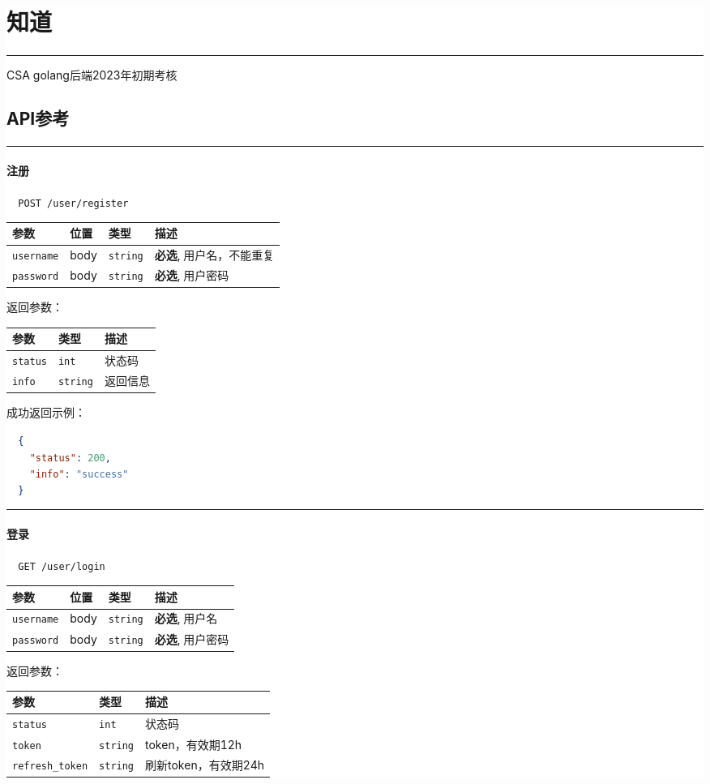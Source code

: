 # 知道

---
CSA golang后端2023年初期考核


## API参考

---
#### 注册
```
  POST /user/register
```

| 参数         | 位置   | 类型     | 描述               |
|:-----------|:-----|:------- |:-----------------|
| `username` | body | `string` | **必选**, 用户名，不能重复 |
| `password` | body | `string` | **必选**, 用户密码     |

返回参数：

| 参数         | 类型     | 描述   |
|:-----------| :------- |:-----|
| `status` | `int` | 状态码  |
| `info` | `string` | 返回信息 |

成功返回示例：
```json
  {
    "status": 200,
    "info": "success"
  }
```
---
#### 登录

```
  GET /user/login
```

| 参数         | 位置   | 类型     | 描述           |
|:-----------|:-----|:------- |:-------------|
| `username` | body | `string` | **必选**, 用户名  |
| `password` | body | `string` | **必选**, 用户密码 |

返回参数：

| 参数              | 类型       | 描述             |
|:----------------|:---------|:---------------|
| `status`        | `int`    | 状态码            |
| `token`         | `string` | token，有效期12h   |
| `refresh_token` | `string` | 刷新token，有效期24h |
